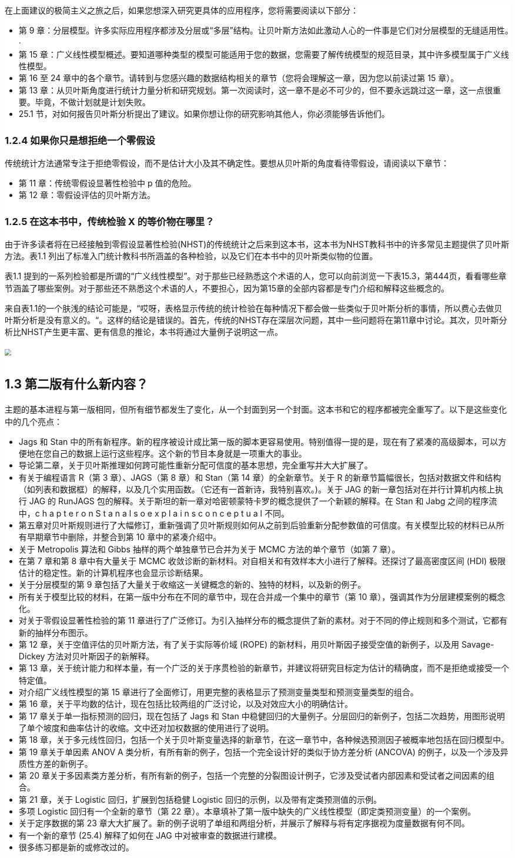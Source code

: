 在上面建议的极简主义之旅之后，如果您想深入研究更具体的应用程序，您将需要阅读以下部分：

-   第 9 章：分层模型。许多实际应用程序都涉及分层或“多层”结构。让贝叶斯方法如此激动人心的一件事是它们对分层模型的无缝适用性。·
-   第 15 章：广义线性模型概述。要知道哪种类型的模型可能适用于您的数据，您需要了解传统模型的规范目录，其中许多模型属于广义线性模型。
-   第 16 至 24 章中的各个章节。请转到与您感兴趣的数据结构相关的章节（您将会理解这一章，因为您以前读过第 15 章）。
-   第 13 章：从贝叶斯角度进行统计力量分析和研究规划。第一次阅读时，这一章不是必不可少的，但不要永远跳过这一章，这一点很重要。毕竟，不做计划就是计划失败。
-   25.1 节，对如何报告贝叶斯分析提出了建议。如果你想让你的研究影响其他人，你必须能够告诉他们。

### 1.2.4 如果你只是想拒绝一个零假设

传统统计方法通常专注于拒绝零假设，而不是估计大小及其不确定性。要想从贝叶斯的角度看待零假设，请阅读以下章节：

-   第 11 章：传统零假设显著性检验中 p 值的危险。
-   第 12 章：零假设评估的贝叶斯方法。

### 1.2.5 在这本书中，传统检验 X 的等价物在哪里？

由于许多读者将在已经接触到零假设显著性检验(NHST)的传统统计之后来到这本书，这本书为NHST教科书中的许多常见主题提供了贝叶斯方法。表1.1 列出了标准入门统计教科书所涵盖的各种检验，以及它们在本书中的贝叶斯类似物的位置。

表1.1 提到的一系列检验都是所谓的“广义线性模型”。对于那些已经熟悉这个术语的人，您可以向前浏览一下表15.3，第444页，看看哪些章节涵盖了哪些案例。对于那些还不熟悉这个术语的人，不要担心，因为第15章的全部内容都是专门介绍和解释这些概念的。

来自表1.1的一个肤浅的结论可能是，“哎呀，表格显示传统的统计检验在每种情况下都会做一些类似于贝叶斯分析的事情，所以费心去做贝叶斯分析是没有意义的。“。这样的结论是错误的。首先，传统的NHST存在深层次问题，其中一些问题将在第11章中讨论。其次，贝叶斯分析比NHST产生更丰富、更有信息的推论，本书将通过大量例子说明这一点。

<img src="https://gitee.com/XiShanSnow/imagebed/raw/master/images/articles/bayesian_stat_20210427182257c7.webp" style="zoom:67%;" />

## 1.3 第二版有什么新内容？

主题的基本进程与第一版相同，但所有细节都发生了变化，从一个封面到另一个封面。这本书和它的程序都被完全重写了。以下是这些变化中的几个亮点：

-   Jags 和 Stan 中的所有新程序。新的程序被设计成比第一版的脚本更容易使用。特别值得一提的是，现在有了紧凑的高级脚本，可以方便地在您自己的数据上运行这些程序。这个新的节目本身就是一项重大的事业。
-   导论第二章，关于贝叶斯推理如何跨可能性重新分配可信度的基本思想，完全重写并大大扩展了。
-   有关于编程语言 R（第 3 章）、JAGS（第 8 章）和 Stan（第 14 章）的全新章节。关于 R 的新章节篇幅很长，包括对数据文件和结构（如列表和数据框）的解释，以及几个实用函数。（它还有一首新诗，我特别喜欢。)。关于 JAG 的新一章包括对在并行计算机内核上执行 JAG 的 RunJAGS 包的解释。关于斯坦的新一章对哈密顿蒙特卡罗的概念提供了一个新颖的解释。在 Stan 和 Jabg 之间的程序流中，c h a p t e r o n S t a n a l s o e x p l a i n s c o n c e p t u a l 不同。
-   第五章对贝叶斯规则进行了大幅修订，重新强调了贝叶斯规则如何从之前到后验重新分配参数值的可信度。有关模型比较的材料已从所有早期章节中删除，并整合到第 10 章中的紧凑介绍中。
-   关于 Metropolis 算法和 Gibbs 抽样的两个单独章节已合并为关于 MCMC 方法的单个章节（如第 7 章）。
-   在第 7 章和第 8 章中有大量关于 MCMC 收敛诊断的新材料。对自相关和有效样本大小进行了解释。还探讨了最高密度区间 (HDI) 极限估计的稳定性。新的计算机程序也会显示诊断结果。
-   关于分层模型的第 9 章包括了大量关于收缩这一关键概念的新的、独特的材料，以及新的例子。
-   所有关于模型比较的材料，在第一版中分布在不同的章节中，现在合并成一个集中的章节（第 10 章），强调其作为分层建模案例的概念化。
-   对关于零假设显著性检验的第 11 章进行了广泛修订。为引入抽样分布的概念提供了新的素材。对于不同的停止规则和多个测试，它都有新的抽样分布图示。
-   第 12 章，关于空值评估的贝叶斯方法，有了关于实际等价域 (ROPE) 的新材料，用贝叶斯因子接受空值的新例子，以及用 Savage-Dickey 方法对贝叶斯因子的新解释。
-   第 13 章，关于统计能力和样本量，有一个广泛的关于序贯检验的新章节，并建议将研究目标定为估计的精确度，而不是拒绝或接受一个特定值。
-   对介绍广义线性模型的第 15 章进行了全面修订，用更完整的表格显示了预测变量类型和预测变量类型的组合。
-   第 16 章，关于平均数的估计，现在包括比较两组的广泛讨论，以及对效应大小的明确估计。
-   第 17 章关于单一指标预测的回归，现在包括了 Jags 和 Stan 中稳健回归的大量例子。分层回归的新例子，包括二次趋势，用图形说明了单个坡度和曲率估计的收缩。文中还对加权数据的使用进行了说明。
-   第 18 章，关于多元线性回归，包括一个关于贝叶斯变量选择的新章节，在这一章节中，各种候选预测因子被概率地包括在回归模型中。
-   第 19 章关于单因素 ANOV A 类分析，有所有新的例子，包括一个完全设计好的类似于协方差分析 (ANCOVA) 的例子，以及一个涉及异质性方差的新例子。
-   第 20 章关于多因素类方差分析，有所有新的例子，包括一个完整的分裂图设计例子，它涉及受试者内部因素和受试者之间因素的组合。
-   第 21 章，关于 Logistic 回归，扩展到包括稳健 Logistic 回归的示例，以及带有定类预测值的示例。
-   多项 Logistic 回归有一个全新的章节（第 22 章）。本章填补了第一版中缺失的广义线性模型（即定类预测变量）的一个案例。
-   关于定序数据的第 23 章大大扩展了。新的例子说明了单组和两组分析，并展示了解释与将有定序据视为度量数据有何不同。
-   有一个新的章节 (25.4) 解释了如何在 JAG 中对被审查的数据进行建模。
-   很多练习都是新的或修改过的。
